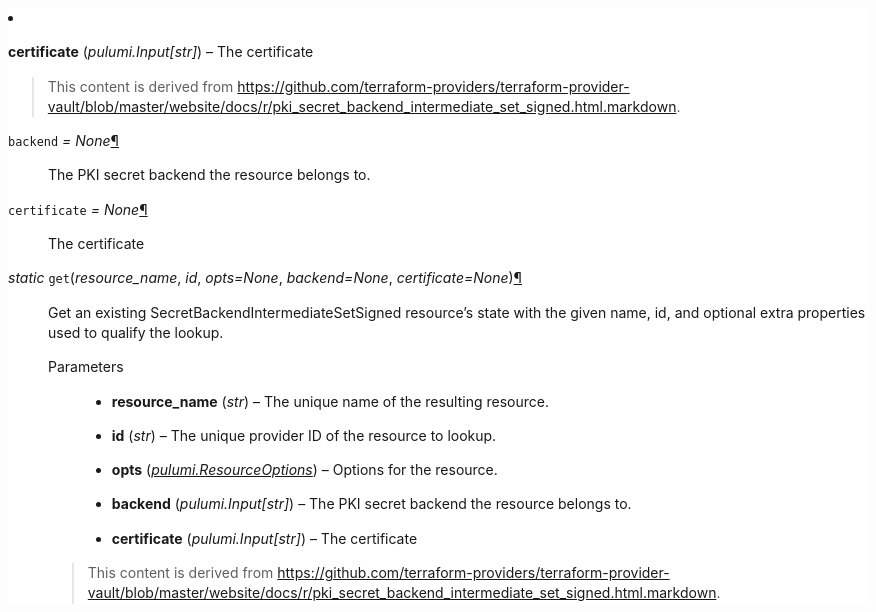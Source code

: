 <li><p><strong>certificate</strong> (<em>pulumi.Input</em><em>[</em><em>str</em><em>]</em>) – The certificate</p></li>
</ul>
</dd>
</dl>
<blockquote>
<div><p>This content is derived from <a class="reference external" href="https://github.com/terraform-providers/terraform-provider-vault/blob/master/website/docs/r/pki_secret_backend_intermediate_set_signed.html.markdown">https://github.com/terraform-providers/terraform-provider-vault/blob/master/website/docs/r/pki_secret_backend_intermediate_set_signed.html.markdown</a>.</p>
</div></blockquote>
<dl class="attribute">
<dt id="pulumi_vault.pki_secret.SecretBackendIntermediateSetSigned.backend">
<code class="sig-name descname">backend</code><em class="property"> = None</em><a class="headerlink" href="#pulumi_vault.pki_secret.SecretBackendIntermediateSetSigned.backend" title="Permalink to this definition">¶</a></dt>
<dd><p>The PKI secret backend the resource belongs to.</p>
</dd></dl>

<dl class="attribute">
<dt id="pulumi_vault.pki_secret.SecretBackendIntermediateSetSigned.certificate">
<code class="sig-name descname">certificate</code><em class="property"> = None</em><a class="headerlink" href="#pulumi_vault.pki_secret.SecretBackendIntermediateSetSigned.certificate" title="Permalink to this definition">¶</a></dt>
<dd><p>The certificate</p>
</dd></dl>

<dl class="method">
<dt id="pulumi_vault.pki_secret.SecretBackendIntermediateSetSigned.get">
<em class="property">static </em><code class="sig-name descname">get</code><span class="sig-paren">(</span><em class="sig-param">resource_name</em>, <em class="sig-param">id</em>, <em class="sig-param">opts=None</em>, <em class="sig-param">backend=None</em>, <em class="sig-param">certificate=None</em><span class="sig-paren">)</span><a class="headerlink" href="#pulumi_vault.pki_secret.SecretBackendIntermediateSetSigned.get" title="Permalink to this definition">¶</a></dt>
<dd><p>Get an existing SecretBackendIntermediateSetSigned resource’s state with the given name, id, and optional extra
properties used to qualify the lookup.</p>
<dl class="field-list simple">
<dt class="field-odd">Parameters</dt>
<dd class="field-odd"><ul class="simple">
<li><p><strong>resource_name</strong> (<em>str</em>) – The unique name of the resulting resource.</p></li>
<li><p><strong>id</strong> (<em>str</em>) – The unique provider ID of the resource to lookup.</p></li>
<li><p><strong>opts</strong> (<a class="reference internal" href="../../pulumi/#pulumi.ResourceOptions" title="pulumi.ResourceOptions"><em>pulumi.ResourceOptions</em></a>) – Options for the resource.</p></li>
<li><p><strong>backend</strong> (<em>pulumi.Input</em><em>[</em><em>str</em><em>]</em>) – The PKI secret backend the resource belongs to.</p></li>
<li><p><strong>certificate</strong> (<em>pulumi.Input</em><em>[</em><em>str</em><em>]</em>) – The certificate</p></li>
</ul>
</dd>
</dl>
<blockquote>
<div><p>This content is derived from <a class="reference external" href="https://github.com/terraform-providers/terraform-provider-vault/blob/master/website/docs/r/pki_secret_backend_intermediate_set_signed.html.markdown">https://github.com/terraform-providers/terraform-provider-vault/blob/master/website/docs/r/pki_secret_backend_intermediate_set_signed.html.markdown</a>.</p>
</div></blockquote>
</dd></dl>
